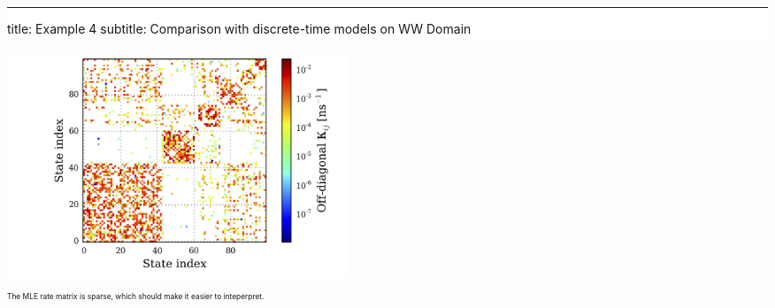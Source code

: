 
---
title: Example 4
subtitle: Comparison with discrete-time models on WW Domain


<div style="position:relative; top:00px">
<div style="float:left; width:45%">
<img width=100% src="figures/figure-9.png">
<p style="font-size:60%">
    The MLE rate matrix is sparse, which should make it easier to inteperpret.
</div>

<div style="float:right; width:45%">